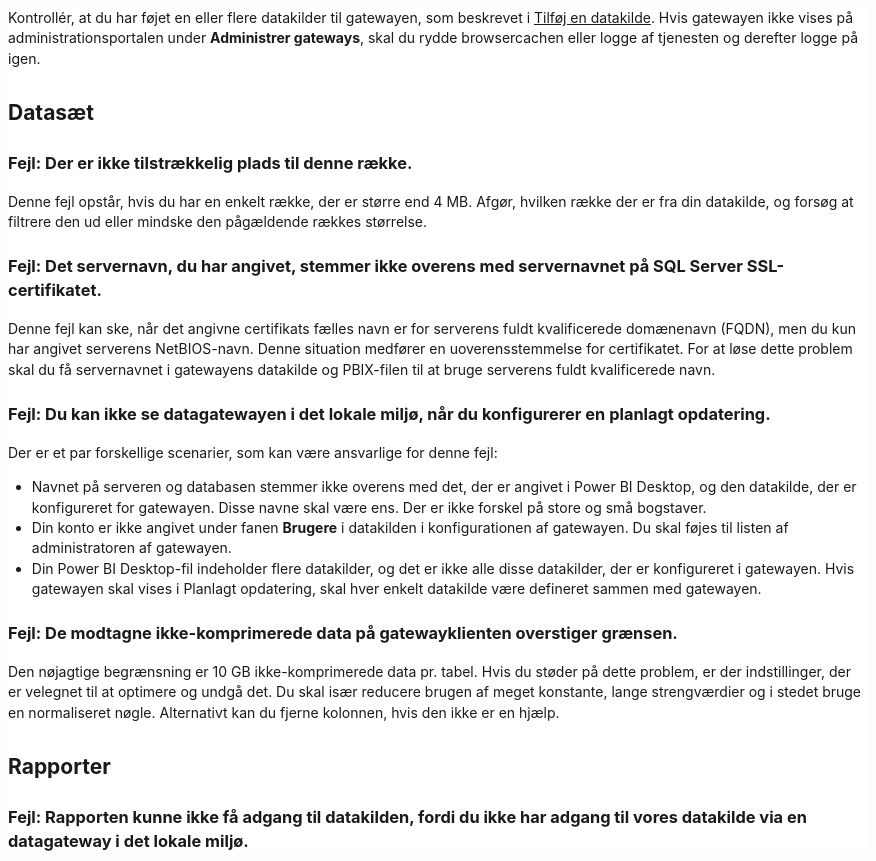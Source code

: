 Kontrollér, at du har føjet en eller flere datakilder til gatewayen, som beskrevet i [Tilføj en datakilde](service-gateway-data-sources.md#add-a-data-source). Hvis gatewayen ikke vises på administrationsportalen under **Administrer gateways**, skal du rydde browsercachen eller logge af tjenesten og derefter logge på igen.

## <a name="datasets"></a>Datasæt

### <a name="error-there-is-not-enough-space-for-this-row"></a>Fejl: Der er ikke tilstrækkelig plads til denne række.

Denne fejl opstår, hvis du har en enkelt række, der er større end 4 MB. Afgør, hvilken række der er fra din datakilde, og forsøg at filtrere den ud eller mindske den pågældende rækkes størrelse.

### <a name="error-the-server-name-provided-doesnt-match-the-server-name-on-the-sql-server-ssl-certificate"></a>Fejl: Det servernavn, du har angivet, stemmer ikke overens med servernavnet på SQL Server SSL-certifikatet.

Denne fejl kan ske, når det angivne certifikats fælles navn er for serverens fuldt kvalificerede domænenavn (FQDN), men du kun har angivet serverens NetBIOS-navn. Denne situation medfører en uoverensstemmelse for certifikatet. For at løse dette problem skal du få servernavnet i gatewayens datakilde og PBIX-filen til at bruge serverens fuldt kvalificerede navn.

### <a name="error-you-dont-see-the-on-premises-data-gateway-present-when-you-configure-scheduled-refresh"></a>Fejl: Du kan ikke se datagatewayen i det lokale miljø, når du konfigurerer en planlagt opdatering.

Der er et par forskellige scenarier, som kan være ansvarlige for denne fejl:

- Navnet på serveren og databasen stemmer ikke overens med det, der er angivet i Power BI Desktop, og den datakilde, der er konfigureret for gatewayen. Disse navne skal være ens. Der er ikke forskel på store og små bogstaver.
- Din konto er ikke angivet under fanen **Brugere** i datakilden i konfigurationen af gatewayen. Du skal føjes til listen af administratoren af gatewayen.
- Din Power BI Desktop-fil indeholder flere datakilder, og det er ikke alle disse datakilder, der er konfigureret i gatewayen. Hvis gatewayen skal vises i Planlagt opdatering, skal hver enkelt datakilde være defineret sammen med gatewayen.

### <a name="error-the-received-uncompressed-data-on-the-gateway-client-has-exceeded-the-limit"></a>Fejl: De modtagne ikke-komprimerede data på gatewayklienten overstiger grænsen.

Den nøjagtige begrænsning er 10 GB ikke-komprimerede data pr. tabel. Hvis du støder på dette problem, er der indstillinger, der er velegnet til at optimere og undgå det. Du skal især reducere brugen af meget konstante, lange strengværdier og i stedet bruge en normaliseret nøgle. Alternativt kan du fjerne kolonnen, hvis den ikke er en hjælp.

## <a name="reports"></a>Rapporter

### <a name="error-report-could-not-access-the-data-source-because-you-do-not-have-access-to-our-data-source-via-an-on-premises-data-gateway"></a>Fejl: Rapporten kunne ikke få adgang til datakilden, fordi du ikke har adgang til vores datakilde via en datagateway i det lokale miljø.
